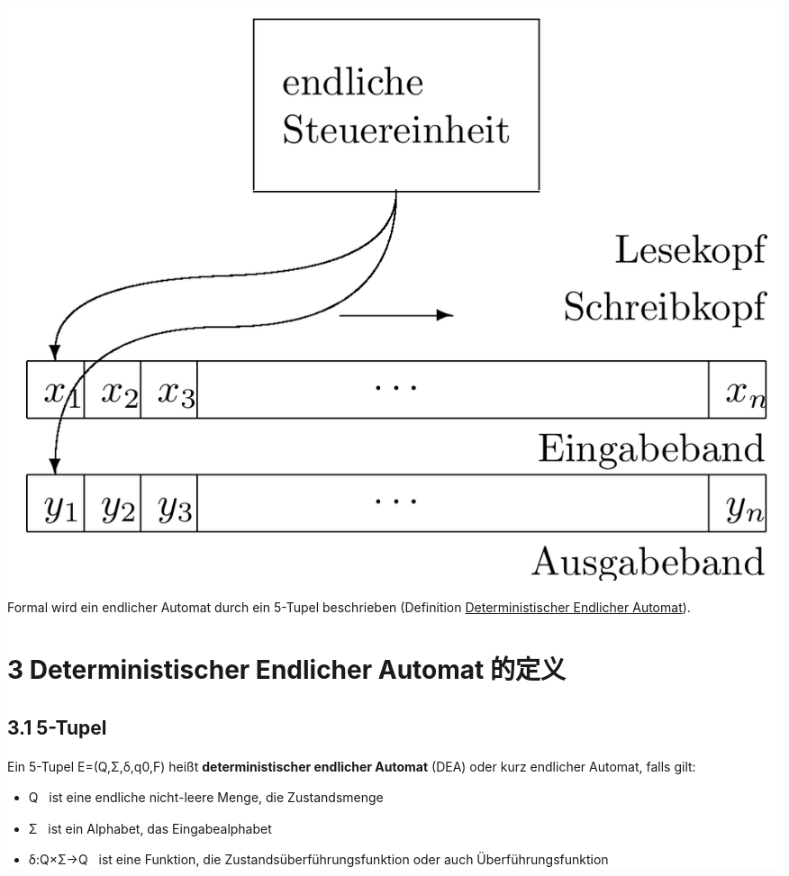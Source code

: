 ![](image/TIO_3_1_Abb2_4_EAmA.png)

Formal wird ein endlicher Automat durch ein 5-Tupel beschrieben (Definition [Deterministischer Endlicher Automat](https://vfhti.eduloop.de/loop/Deterministische_Endliche_Automaten#def_DFA)).




# 3 **Deterministischer Endlicher Automat** 的定义 

## 3.1 5-Tupel

Ein 5-Tupel E=(Q,Σ,δ,q0,F) heißt **deterministischer endlicher Automat** (DEA) oder kurz endlicher Automat, falls gilt:

- Q   ist eine endliche nicht-leere Menge, die Zustandsmenge
    
- Σ   ist ein Alphabet, das Eingabealphabet
    
- δ:Q×Σ→Q   ist eine Funktion, die Zustandsüberführungsfunktion oder auch Überführungsfunktion
    